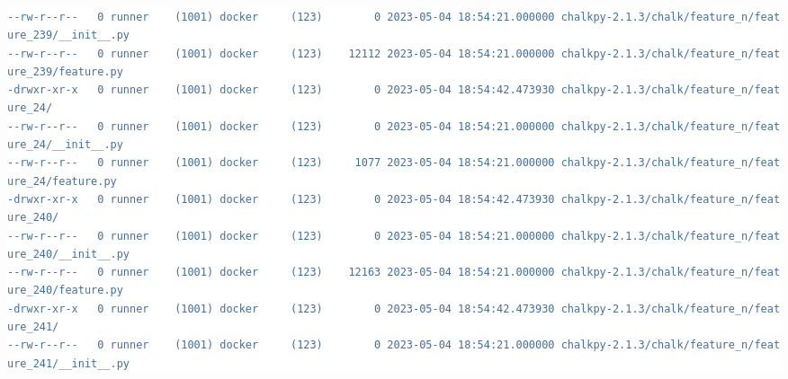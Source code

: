 ```diff
--rw-r--r--   0 runner    (1001) docker     (123)        0 2023-05-04 18:54:21.000000 chalkpy-2.1.3/chalk/feature_n/feature_239/__init__.py
--rw-r--r--   0 runner    (1001) docker     (123)    12112 2023-05-04 18:54:21.000000 chalkpy-2.1.3/chalk/feature_n/feature_239/feature.py
-drwxr-xr-x   0 runner    (1001) docker     (123)        0 2023-05-04 18:54:42.473930 chalkpy-2.1.3/chalk/feature_n/feature_24/
--rw-r--r--   0 runner    (1001) docker     (123)        0 2023-05-04 18:54:21.000000 chalkpy-2.1.3/chalk/feature_n/feature_24/__init__.py
--rw-r--r--   0 runner    (1001) docker     (123)     1077 2023-05-04 18:54:21.000000 chalkpy-2.1.3/chalk/feature_n/feature_24/feature.py
-drwxr-xr-x   0 runner    (1001) docker     (123)        0 2023-05-04 18:54:42.473930 chalkpy-2.1.3/chalk/feature_n/feature_240/
--rw-r--r--   0 runner    (1001) docker     (123)        0 2023-05-04 18:54:21.000000 chalkpy-2.1.3/chalk/feature_n/feature_240/__init__.py
--rw-r--r--   0 runner    (1001) docker     (123)    12163 2023-05-04 18:54:21.000000 chalkpy-2.1.3/chalk/feature_n/feature_240/feature.py
-drwxr-xr-x   0 runner    (1001) docker     (123)        0 2023-05-04 18:54:42.473930 chalkpy-2.1.3/chalk/feature_n/feature_241/
--rw-r--r--   0 runner    (1001) docker     (123)        0 2023-05-04 18:54:21.000000 chalkpy-2.1.3/chalk/feature_n/feature_241/__init__.py
